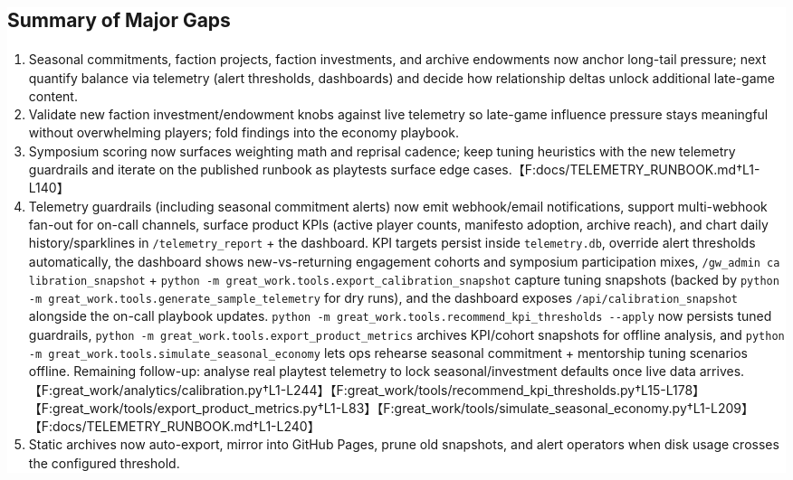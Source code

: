 ## Summary of Major Gaps

1. Seasonal commitments, faction projects, faction investments, and archive endowments now anchor long-tail pressure; next quantify balance via telemetry (alert thresholds, dashboards) and decide how relationship deltas unlock additional late-game content.
2. Validate new faction investment/endowment knobs against live telemetry so late-game influence pressure stays meaningful without overwhelming players; fold findings into the economy playbook.
3. Symposium scoring now surfaces weighting math and reprisal cadence; keep tuning heuristics with the new telemetry guardrails and iterate on the published runbook as playtests surface edge cases.【F:docs/TELEMETRY_RUNBOOK.md†L1-L140】
4. Telemetry guardrails (including seasonal commitment alerts) now emit webhook/email notifications, support multi-webhook fan-out for on-call channels, surface product KPIs (active player counts, manifesto adoption, archive reach), and chart daily history/sparklines in `/telemetry_report` + the dashboard. KPI targets persist inside `telemetry.db`, override alert thresholds automatically, the dashboard shows new-vs-returning engagement cohorts and symposium participation mixes, `/gw_admin calibration_snapshot` + `python -m great_work.tools.export_calibration_snapshot` capture tuning snapshots (backed by `python -m great_work.tools.generate_sample_telemetry` for dry runs), and the dashboard exposes `/api/calibration_snapshot` alongside the on-call playbook updates. `python -m great_work.tools.recommend_kpi_thresholds --apply` now persists tuned guardrails, `python -m great_work.tools.export_product_metrics` archives KPI/cohort snapshots for offline analysis, and `python -m great_work.tools.simulate_seasonal_economy` lets ops rehearse seasonal commitment + mentorship tuning scenarios offline. Remaining follow-up: analyse real playtest telemetry to lock seasonal/investment defaults once live data arrives.【F:great_work/analytics/calibration.py†L1-L244】【F:great_work/tools/recommend_kpi_thresholds.py†L15-L178】【F:great_work/tools/export_product_metrics.py†L1-L83】【F:great_work/tools/simulate_seasonal_economy.py†L1-L209】【F:docs/TELEMETRY_RUNBOOK.md†L1-L240】
5. Static archives now auto-export, mirror into GitHub Pages, prune old snapshots, and alert operators when disk usage crosses the configured threshold.
